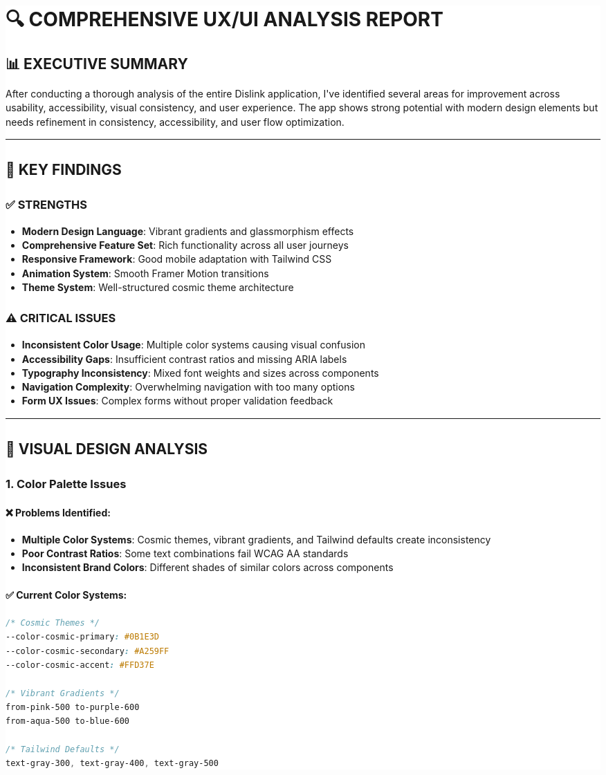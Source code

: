 # 🔍 COMPREHENSIVE UX/UI ANALYSIS REPORT

## 📊 **EXECUTIVE SUMMARY**

After conducting a thorough analysis of the entire Dislink application, I've identified several areas for improvement across usability, accessibility, visual consistency, and user experience. The app shows strong potential with modern design elements but needs refinement in consistency, accessibility, and user flow optimization.

---

## 🎯 **KEY FINDINGS**

### ✅ **STRENGTHS**
- **Modern Design Language**: Vibrant gradients and glassmorphism effects
- **Comprehensive Feature Set**: Rich functionality across all user journeys
- **Responsive Framework**: Good mobile adaptation with Tailwind CSS
- **Animation System**: Smooth Framer Motion transitions
- **Theme System**: Well-structured cosmic theme architecture

### ⚠️ **CRITICAL ISSUES**
- **Inconsistent Color Usage**: Multiple color systems causing visual confusion
- **Accessibility Gaps**: Insufficient contrast ratios and missing ARIA labels
- **Typography Inconsistency**: Mixed font weights and sizes across components
- **Navigation Complexity**: Overwhelming navigation with too many options
- **Form UX Issues**: Complex forms without proper validation feedback

---

## 🎨 **VISUAL DESIGN ANALYSIS**

### **1. Color Palette Issues**

#### **❌ Problems Identified:**
- **Multiple Color Systems**: Cosmic themes, vibrant gradients, and Tailwind defaults create inconsistency
- **Poor Contrast Ratios**: Some text combinations fail WCAG AA standards
- **Inconsistent Brand Colors**: Different shades of similar colors across components

#### **✅ Current Color Systems:**
```css
/* Cosmic Themes */
--color-cosmic-primary: #0B1E3D
--color-cosmic-secondary: #A259FF
--color-cosmic-accent: #FFD37E

/* Vibrant Gradients */
from-pink-500 to-purple-600
from-aqua-500 to-blue-600

/* Tailwind Defaults */
text-gray-300, text-gray-400, text-gray-500
```
